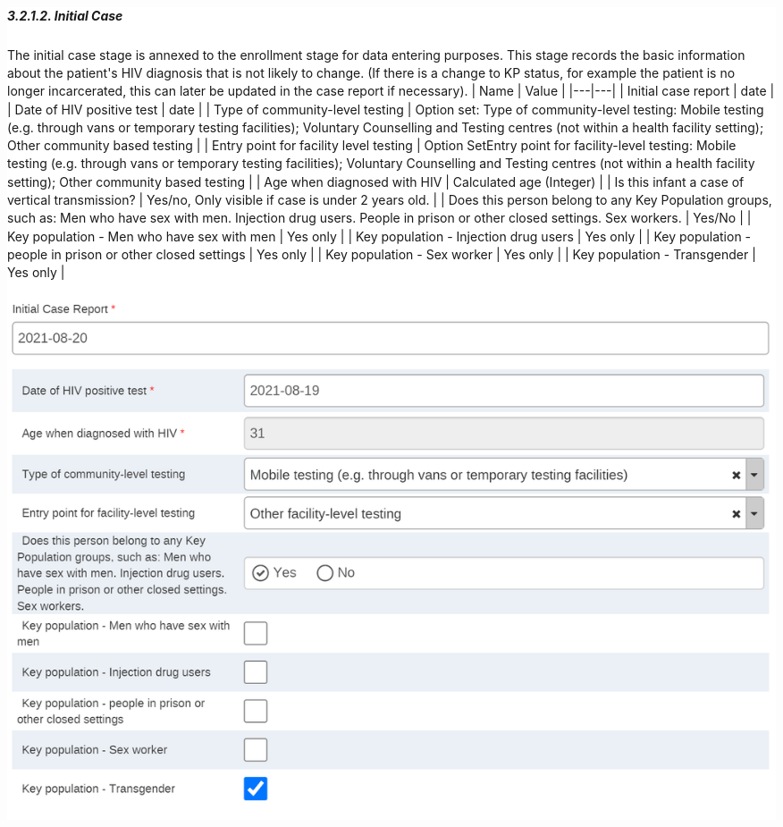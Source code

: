 ##### 3.2.1.2. Initial Case

The initial case stage is annexed to the enrollment stage for data entering purposes.
This stage records the basic information about the patient's HIV diagnosis that is not likely to change. (If there is a change to KP status, for example the patient is no longer incarcerated, this can later be updated in the case report if necessary).
| Name | Value |
|---|---|
| Initial case report | date |
| Date of HIV positive test | date |
| Type of community-level testing | Option set: Type of community-level testing: Mobile testing (e.g. through vans or temporary testing facilities); Voluntary Counselling and Testing centres (not within a health facility setting); Other community based testing |
| Entry point for facility level testing | Option SetEntry point for facility-level testing: Mobile testing (e.g. through vans or temporary testing facilities); Voluntary Counselling and Testing centres (not within a health facility setting); Other community based testing |
| Age when diagnosed with HIV | Calculated age (Integer) |
| Is this infant a case of vertical transmission? | Yes/no, Only visible if case is under 2 years old. |
| Does this person belong to any Key Population groups, such as: Men who have sex with men. Injection drug users. People in prison or other closed settings. Sex workers. | Yes/No |
| Key population -  Men who have sex with men | Yes only |
| Key population - Injection drug users | Yes only |
| Key population - people in prison or other closed settings | Yes only |
| Key population - Sex worker | Yes only |
| Key population - Transgender | Yes only  |

![Initial case report](Resources/initial.png)
